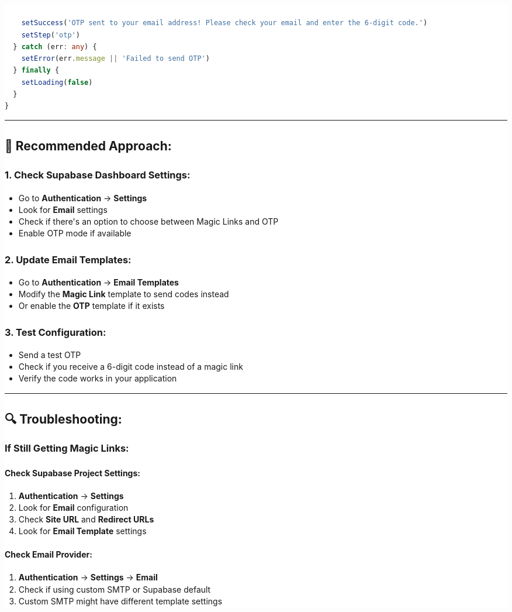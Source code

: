 ```typescript

    setSuccess('OTP sent to your email address! Please check your email and enter the 6-digit code.')
    setStep('otp')
  } catch (err: any) {
    setError(err.message || 'Failed to send OTP')
  } finally {
    setLoading(false)
  }
}
```

---

## **🎯 Recommended Approach:**

### **1. Check Supabase Dashboard Settings:**
- Go to **Authentication** → **Settings**
- Look for **Email** settings
- Check if there's an option to choose between Magic Links and OTP
- Enable OTP mode if available

### **2. Update Email Templates:**
- Go to **Authentication** → **Email Templates**
- Modify the **Magic Link** template to send codes instead
- Or enable the **OTP** template if it exists

### **3. Test Configuration:**
- Send a test OTP
- Check if you receive a 6-digit code instead of a magic link
- Verify the code works in your application

---

## **🔍 Troubleshooting:**

### **If Still Getting Magic Links:**

#### **Check Supabase Project Settings:**
1. **Authentication** → **Settings**
2. Look for **Email** configuration
3. Check **Site URL** and **Redirect URLs**
4. Look for **Email Template** settings

#### **Check Email Provider:**
1. **Authentication** → **Settings** → **Email**
2. Check if using custom SMTP or Supabase default
3. Custom SMTP might have different template settings
